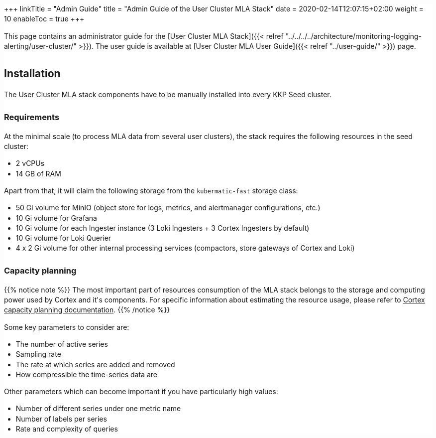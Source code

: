 +++
linkTitle = "Admin Guide"
title = "Admin Guide of the User Cluster MLA Stack"
date = 2020-02-14T12:07:15+02:00
weight = 10
enableToc = true
+++

This page contains an administrator guide for the [User Cluster MLA Stack]({{< relref "../../../../architecture/monitoring-logging-alerting/user-cluster/" >}}).
The user guide is available at [User Cluster MLA User Guide]({{< relref "../user-guide/" >}}) page.

## Installation

The User Cluster MLA stack components have to be manually installed into every KKP Seed cluster.

### Requirements

At the minimal scale (to process MLA data from several user clusters), the stack requires the following resources in the seed cluster:

- 2 vCPUs
- 14 GB of RAM

Apart from that,  it will claim the following storage from the `kubermatic-fast` storage class:

- 50 Gi volume for MinIO (object store for logs, metrics, and alertmanager configurations, etc.)
- 10 Gi volume for Grafana
- 10 Gi volume for each Ingester instance (3 Loki Ingesters + 3 Cortex Ingesters by default)
- 10 Gi volume for Loki Querier
- 4 x 2 Gi volume for other internal processing services (compactors, store gateways of Cortex and Loki)

### Capacity planning

{{% notice note %}}
The most important part of resources consumption of the MLA stack belongs to the storage and computing power used by Cortex and it's components.
For specific information about estimating the resource usage, please refer to [Cortex capacity planning documentation](https://cortexmetrics.io/docs/guides/capacity-planning/).
{{% /notice %}}

Some key parameters to consider are:

* The number of active series
* Sampling rate
* The rate at which series are added and removed
* How compressible the time-series data are

Other parameters which can become important if you have particularly high values:

* Number of different series under one metric name
* Number of labels per series
* Rate and complexity of queries
